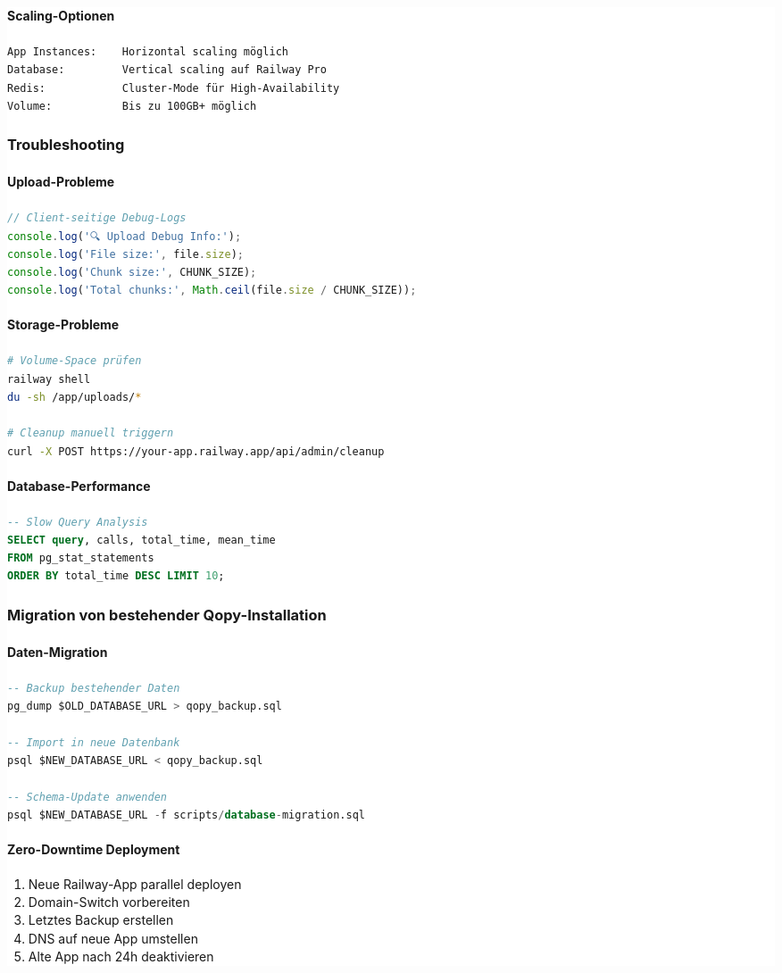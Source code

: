 #### Scaling-Optionen
```
App Instances:    Horizontal scaling möglich
Database:         Vertical scaling auf Railway Pro
Redis:            Cluster-Mode für High-Availability
Volume:           Bis zu 100GB+ möglich
```

### Troubleshooting

#### Upload-Probleme
```javascript
// Client-seitige Debug-Logs
console.log('🔍 Upload Debug Info:');
console.log('File size:', file.size);
console.log('Chunk size:', CHUNK_SIZE);
console.log('Total chunks:', Math.ceil(file.size / CHUNK_SIZE));
```

#### Storage-Probleme
```bash
# Volume-Space prüfen
railway shell
du -sh /app/uploads/*

# Cleanup manuell triggern
curl -X POST https://your-app.railway.app/api/admin/cleanup
```

#### Database-Performance
```sql
-- Slow Query Analysis
SELECT query, calls, total_time, mean_time 
FROM pg_stat_statements 
ORDER BY total_time DESC LIMIT 10;
```

### Migration von bestehender Qopy-Installation

#### Daten-Migration
```sql
-- Backup bestehender Daten
pg_dump $OLD_DATABASE_URL > qopy_backup.sql

-- Import in neue Datenbank
psql $NEW_DATABASE_URL < qopy_backup.sql

-- Schema-Update anwenden
psql $NEW_DATABASE_URL -f scripts/database-migration.sql
```

#### Zero-Downtime Deployment
1. Neue Railway-App parallel deployen
2. Domain-Switch vorbereiten
3. Letztes Backup erstellen
4. DNS auf neue App umstellen
5. Alte App nach 24h deaktivieren
